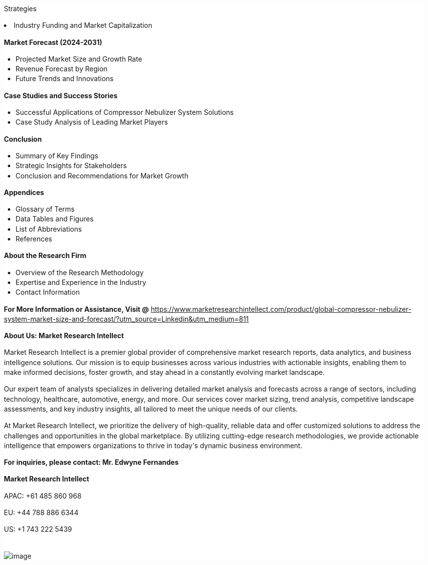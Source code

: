Strategies</li><li>Industry Funding and Market Capitalization</li></ul><p><strong>Market Forecast (2024-2031)</strong></p><ul><li>Projected Market Size and Growth Rate</li><li>Revenue Forecast by Region</li><li>Future Trends and Innovations</li></ul><p><strong>Case Studies and Success Stories</strong></p><ul><li>Successful Applications of Compressor Nebulizer System Solutions</li><li>Case Study Analysis of Leading Market Players</li></ul><p><strong>Conclusion</strong></p><ul><li>Summary of Key Findings</li><li>Strategic Insights for Stakeholders</li><li>Conclusion and Recommendations for Market Growth</li></ul><p><strong>Appendices</strong></p><ul><li>Glossary of Terms</li><li>Data Tables and Figures</li><li>List of Abbreviations</li><li>References</li></ul><p><strong>About the Research Firm</strong></p><ul><li>Overview of the Research Methodology</li><li>Expertise and Experience in the Industry</li><li>Contact Information</li></ul></div><div class="article-main__content" data-test-id="publishing-text-block"><p><span class="font-[700]"><strong>For More Information or Assistance, Visit @</strong>&nbsp;<a href="https://www.marketresearchintellect.com/product/global-compressor-nebulizer-system-market-size-and-forecast/?utm_source=Linkedin&utm_medium=811">https://www.marketresearchintellect.com/product/global-compressor-nebulizer-system-market-size-and-forecast/?utm_source=Linkedin&utm_medium=811</a></span></p><p><strong>About Us: Market Research Intellect</strong></p><p>Market Research Intellect is a premier global provider of comprehensive market research reports, data analytics, and business intelligence solutions. Our mission is to equip businesses across various industries with actionable insights, enabling them to make informed decisions, foster growth, and stay ahead in a constantly evolving market landscape.</p><p>Our expert team of analysts specializes in delivering detailed market analysis and forecasts across a range of sectors, including technology, healthcare, automotive, energy, and more. Our services cover market sizing, trend analysis, competitive landscape assessments, and key industry insights, all tailored to meet the unique needs of our clients.</p><p>At Market Research Intellect, we prioritize the delivery of high-quality, reliable data and offer customized solutions to address the challenges and opportunities in the global marketplace. By utilizing cutting-edge research methodologies, we provide actionable intelligence that empowers organizations to thrive in today's dynamic business environment.</p><p><strong>For inquiries, please contact: Mr. Edwyne Fernandes</strong></p><p><strong>Market Research Intellect</strong></p><p>APAC: +61 485 860 968</p><p>EU: +44 788 886 6344</p><p>US: +1 743 222 5439</p></div><div class="article-main__content" data-test-id="publishing-text-block">&nbsp;</div>
![image](https://github.com/user-attachments/assets/b9073049-2242-4f0e-b6be-304c9c066dcc)
